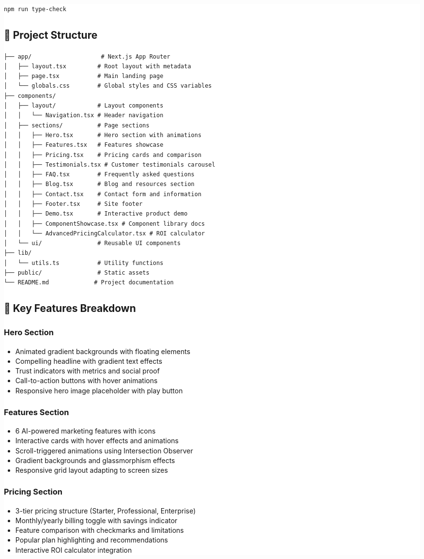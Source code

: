 ```bash
npm run type-check
```

## 📁 Project Structure

```
├── app/                    # Next.js App Router
│   ├── layout.tsx         # Root layout with metadata
│   ├── page.tsx           # Main landing page
│   └── globals.css        # Global styles and CSS variables
├── components/
│   ├── layout/            # Layout components
│   │   └── Navigation.tsx # Header navigation
│   ├── sections/          # Page sections
│   │   ├── Hero.tsx       # Hero section with animations
│   │   ├── Features.tsx   # Features showcase
│   │   ├── Pricing.tsx    # Pricing cards and comparison
│   │   ├── Testimonials.tsx # Customer testimonials carousel
│   │   ├── FAQ.tsx        # Frequently asked questions
│   │   ├── Blog.tsx       # Blog and resources section
│   │   ├── Contact.tsx    # Contact form and information
│   │   ├── Footer.tsx     # Site footer
│   │   ├── Demo.tsx       # Interactive product demo
│   │   ├── ComponentShowcase.tsx # Component library docs
│   │   └── AdvancedPricingCalculator.tsx # ROI calculator
│   └── ui/                # Reusable UI components
├── lib/
│   └── utils.ts           # Utility functions
├── public/                # Static assets
└── README.md             # Project documentation
```

## 🎯 Key Features Breakdown

### Hero Section
- Animated gradient backgrounds with floating elements
- Compelling headline with gradient text effects
- Trust indicators with metrics and social proof
- Call-to-action buttons with hover animations
- Responsive hero image placeholder with play button

### Features Section
- 6 AI-powered marketing features with icons
- Interactive cards with hover effects and animations
- Scroll-triggered animations using Intersection Observer
- Gradient backgrounds and glassmorphism effects
- Responsive grid layout adapting to screen sizes

### Pricing Section
- 3-tier pricing structure (Starter, Professional, Enterprise)
- Monthly/yearly billing toggle with savings indicator
- Feature comparison with checkmarks and limitations
- Popular plan highlighting and recommendations
- Interactive ROI calculator integration
